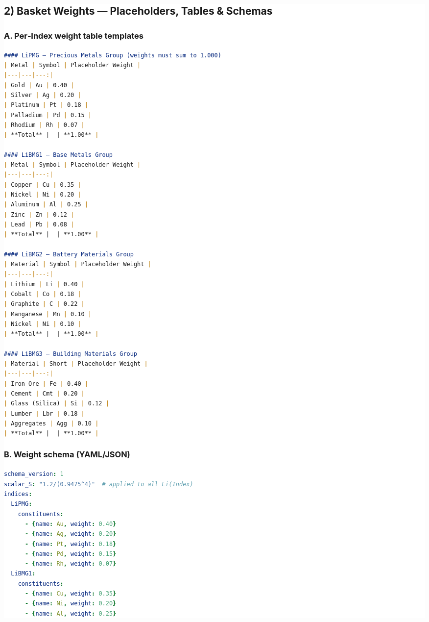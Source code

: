 
## 2) Basket Weights — Placeholders, Tables & Schemas

### A. Per‑Index weight table templates
```markdown
#### LiPMG — Precious Metals Group (weights must sum to 1.000)
| Metal | Symbol | Placeholder Weight |
|---|---|---:|
| Gold | Au | 0.40 |
| Silver | Ag | 0.20 |
| Platinum | Pt | 0.18 |
| Palladium | Pd | 0.15 |
| Rhodium | Rh | 0.07 |
| **Total** |  | **1.00** |

#### LiBMG1 — Base Metals Group
| Metal | Symbol | Placeholder Weight |
|---|---|---:|
| Copper | Cu | 0.35 |
| Nickel | Ni | 0.20 |
| Aluminum | Al | 0.25 |
| Zinc | Zn | 0.12 |
| Lead | Pb | 0.08 |
| **Total** |  | **1.00** |

#### LiBMG2 — Battery Materials Group
| Material | Symbol | Placeholder Weight |
|---|---|---:|
| Lithium | Li | 0.40 |
| Cobalt | Co | 0.18 |
| Graphite | C | 0.22 |
| Manganese | Mn | 0.10 |
| Nickel | Ni | 0.10 |
| **Total** |  | **1.00** |

#### LiBMG3 — Building Materials Group
| Material | Short | Placeholder Weight |
|---|---|---:|
| Iron Ore | Fe | 0.40 |
| Cement | Cmt | 0.20 |
| Glass (Silica) | Si | 0.12 |
| Lumber | Lbr | 0.18 |
| Aggregates | Agg | 0.10 |
| **Total** |  | **1.00** |
```

### B. Weight schema (YAML/JSON)
```yaml
schema_version: 1
scalar_S: "1.2/(0.9475^4)"  # applied to all Li(Index)
indices:
  LiPMG:
    constituents:
      - {name: Au, weight: 0.40}
      - {name: Ag, weight: 0.20}
      - {name: Pt, weight: 0.18}
      - {name: Pd, weight: 0.15}
      - {name: Rh, weight: 0.07}
  LiBMG1:
    constituents:
      - {name: Cu, weight: 0.35}
      - {name: Ni, weight: 0.20}
      - {name: Al, weight: 0.25}
```